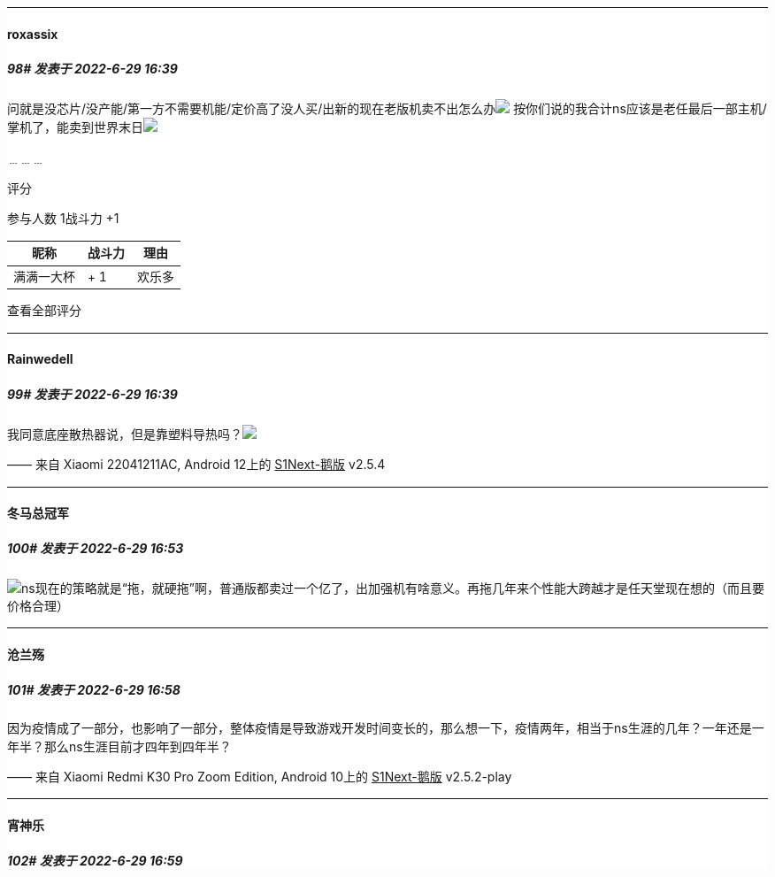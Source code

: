 *****

####  roxassix  
##### 98#       发表于 2022-6-29 16:39

问就是没芯片/没产能/第一方不需要机能/定价高了没人买/出新的现在老版机卖不出怎么办<img src="https://static.saraba1st.com/image/smiley/face2017/067.png" referrerpolicy="no-referrer">
按你们说的我合计ns应该是老任最后一部主机/掌机了，能卖到世界末日<img src="https://static.saraba1st.com/image/smiley/face2017/018.png" referrerpolicy="no-referrer">

﹍﹍﹍

评分

 参与人数 1战斗力 +1

|昵称|战斗力|理由|
|----|---|---|
| 满满一大杯| + 1|欢乐多|

查看全部评分

*****

####  Rainwedell  
##### 99#       发表于 2022-6-29 16:39

我同意底座散热器说，但是靠塑料导热吗？<img src="https://static.saraba1st.com/image/smiley/face2017/068.png" referrerpolicy="no-referrer">

—— 来自 Xiaomi 22041211AC, Android 12上的 [S1Next-鹅版](https://github.com/ykrank/S1-Next/releases) v2.5.4



*****

####  冬马总冠军  
##### 100#       发表于 2022-6-29 16:53

<img src="https://static.saraba1st.com/image/smiley/face2017/067.png" referrerpolicy="no-referrer">ns现在的策略就是“拖，就硬拖”啊，普通版都卖过一个亿了，出加强机有啥意义。再拖几年来个性能大跨越才是任天堂现在想的（而且要价格合理）

*****

####  沧兰殇  
##### 101#       发表于 2022-6-29 16:58

因为疫情成了一部分，也影响了一部分，整体疫情是导致游戏开发时间变长的，那么想一下，疫情两年，相当于ns生涯的几年？一年还是一年半？那么ns生涯目前才四年到四年半？

—— 来自 Xiaomi Redmi K30 Pro Zoom Edition, Android 10上的 [S1Next-鹅版](https://github.com/ykrank/S1-Next/releases) v2.5.2-play

*****

####  宵神乐  
##### 102#       发表于 2022-6-29 16:59
